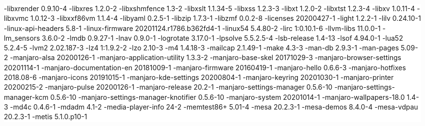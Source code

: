 -libxrender 0.9.10-4
-libxres 1.2.0-2
-libxshmfence 1.3-2
-libxslt 1.1.34-5
-libxss 1.2.3-3
-libxt 1.2.0-2
-libxtst 1.2.3-4
-libxv 1.0.11-4
-libxvmc 1.0.12-3
-libxxf86vm 1.1.4-4
-libyaml 0.2.5-1
-libzip 1.7.3-1
-libzmf 0.0.2-8
-licenses 20200427-1
-light 1.2.2-1
-lilv 0.24.10-1
-linux-api-headers 5.8-1
-linux-firmware 20201124.r1786.b362fd4-1
-linux54 5.4.80-2
-lirc 1:0.10.1-6
-llvm-libs 11.0.0-1
-lm_sensors 3.6.0-2
-lmdb 0.9.27-1
-lnav 0.9.0-1
-logrotate 3.17.0-1
-lpsolve 5.5.2.5-4
-lsb-release 1.4-13
-lsof 4.94.0-1
-lua52 5.2.4-5
-lvm2 2.02.187-3
-lz4 1:1.9.2-2
-lzo 2.10-3
-m4 1.4.18-3
-mailcap 2.1.49-1
-make 4.3-3
-man-db 2.9.3-1
-man-pages 5.09-2
-manjaro-alsa 20200126-1
-manjaro-application-utility 1.3.3-2
-manjaro-base-skel 20171029-3
-manjaro-browser-settings 20201114-1
-manjaro-documentation-en 20181009-1
-manjaro-firmware 20160419-1
-manjaro-hello 0.6.6-3
-manjaro-hotfixes 2018.08-6
-manjaro-icons 20191015-1
-manjaro-kde-settings 20200804-1
-manjaro-keyring 20201030-1
-manjaro-printer 20200215-2
-manjaro-pulse 20200126-1
-manjaro-release 20.2-1
-manjaro-settings-manager 0.5.6-10
-manjaro-settings-manager-kcm 0.5.6-10
-manjaro-settings-manager-knotifier 0.5.6-10
-manjaro-system 20201014-1
-manjaro-wallpapers-18.0 1.4-3
-md4c 0.4.6-1
-mdadm 4.1-2
-media-player-info 24-2
-memtest86+ 5.01-4
-mesa 20.2.3-1
-mesa-demos 8.4.0-4
-mesa-vdpau 20.2.3-1
-metis 5.1.0.p10-1